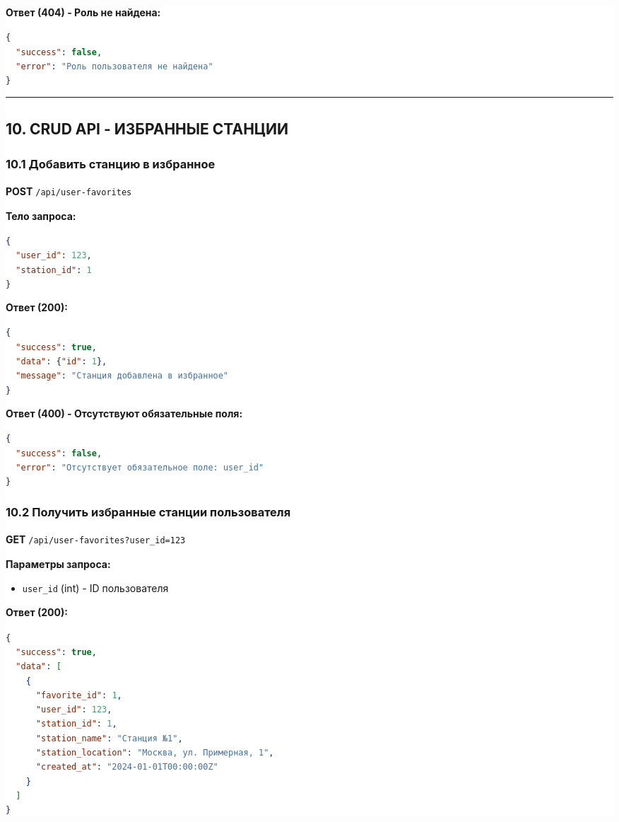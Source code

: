 **Ответ (404) - Роль не найдена:**
```json
{
  "success": false,
  "error": "Роль пользователя не найдена"
}
```

---

## 10. CRUD API - ИЗБРАННЫЕ СТАНЦИИ

### 10.1 Добавить станцию в избранное
**POST** `/api/user-favorites`

**Тело запроса:**
```json
{
  "user_id": 123,
  "station_id": 1
}
```

**Ответ (200):**
```json
{
  "success": true,
  "data": {"id": 1},
  "message": "Станция добавлена в избранное"
}
```

**Ответ (400) - Отсутствуют обязательные поля:**
```json
{
  "success": false,
  "error": "Отсутствует обязательное поле: user_id"
}
```

### 10.2 Получить избранные станции пользователя
**GET** `/api/user-favorites?user_id=123`

**Параметры запроса:**
- `user_id` (int) - ID пользователя

**Ответ (200):**
```json
{
  "success": true,
  "data": [
    {
      "favorite_id": 1,
      "user_id": 123,
      "station_id": 1,
      "station_name": "Станция №1",
      "station_location": "Москва, ул. Примерная, 1",
      "created_at": "2024-01-01T00:00:00Z"
    }
  ]
}
```

